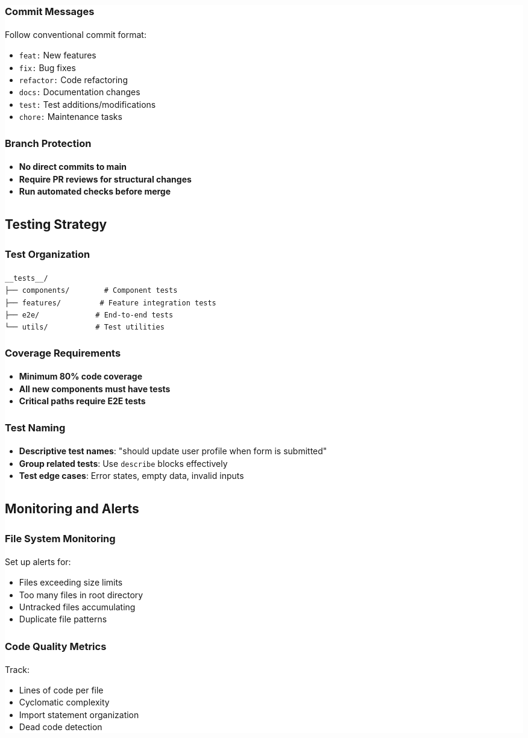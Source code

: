 ### Commit Messages
Follow conventional commit format:
- `feat:` New features
- `fix:` Bug fixes  
- `refactor:` Code refactoring
- `docs:` Documentation changes
- `test:` Test additions/modifications
- `chore:` Maintenance tasks

### Branch Protection
- **No direct commits to main**
- **Require PR reviews for structural changes**
- **Run automated checks before merge**

## Testing Strategy

### Test Organization
```
__tests__/
├── components/        # Component tests
├── features/         # Feature integration tests  
├── e2e/             # End-to-end tests
└── utils/           # Test utilities
```

### Coverage Requirements
- **Minimum 80% code coverage**
- **All new components must have tests**
- **Critical paths require E2E tests**

### Test Naming
- **Descriptive test names**: "should update user profile when form is submitted"
- **Group related tests**: Use `describe` blocks effectively
- **Test edge cases**: Error states, empty data, invalid inputs

## Monitoring and Alerts

### File System Monitoring
Set up alerts for:
- Files exceeding size limits
- Too many files in root directory
- Untracked files accumulating
- Duplicate file patterns

### Code Quality Metrics
Track:
- Lines of code per file
- Cyclomatic complexity
- Import statement organization
- Dead code detection
